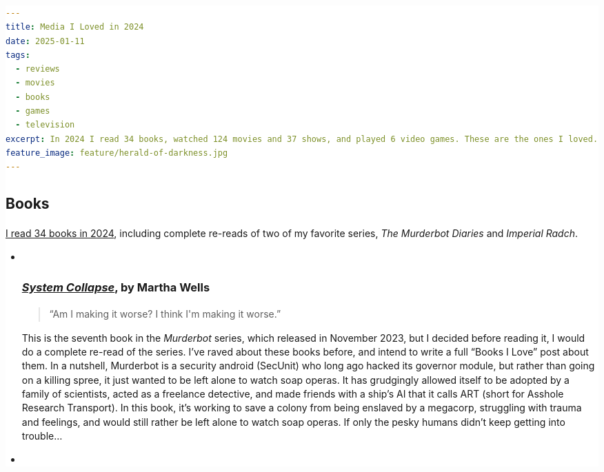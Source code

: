 ```yaml
---
title: Media I Loved in 2024
date: 2025-01-11
tags:
  - reviews
  - movies
  - books
  - games
  - television
excerpt: In 2024 I read 34 books, watched 124 movies and 37 shows, and played 6 video games. These are the ones I loved.
feature_image: feature/herald-of-darkness.jpg
---
```


## Books

[I read 34 books in 2024](https://www.goodreads.com/user/year_in_books/2024/26741638), including complete re-reads of two of my favorite series, _The Murderbot Diaries_ and _Imperial Radch_.

<ul class="media-list">
<li class="media-list__item">
<div class="media-list__media">

<img src="{{ 'books/system-collapse.jpg' | imgPath }}" alt="" sizes="{{ media.mediaList.sizes }}" eleventy:widths="{{ media.mediaList.widths }}">

</div>
<div class="media-list__content">

### [_System Collapse_](https://www.goodreads.com/book/show/75319056-system-collapse), by Martha Wells

> “Am I making it worse? I think I'm making it worse.”

This is the seventh book in the _Murderbot_ series, which released in November 2023, but I decided before reading it, I would do a complete re-read of the series. I’ve raved about these books before, and intend to write a full “Books I Love” post about them. In a nutshell, Murderbot is a security android (SecUnit) who long ago hacked its governor module, but rather than going on a killing spree, it just wanted to be left alone to watch soap operas. It has grudgingly allowed itself to be adopted by a family of scientists, acted as a freelance detective, and made friends with a ship’s AI that it calls ART (short for Asshole Research Transport). In this book, it’s working to save a colony from being enslaved by a megacorp, struggling with trauma and feelings, and would still rather be left alone to watch soap operas. If only the pesky humans didn’t keep getting into trouble…

</div>
</li>
<li class="media-list__item">
<div class="media-list__media">

<img src="{{ 'books/translation-state.jpg' | imgPath }}" alt="" sizes="{{ media.mediaList.sizes }}" eleventy:widths="{{ media.mediaList.widths }}">

</div>
<div class="media-list__content">
